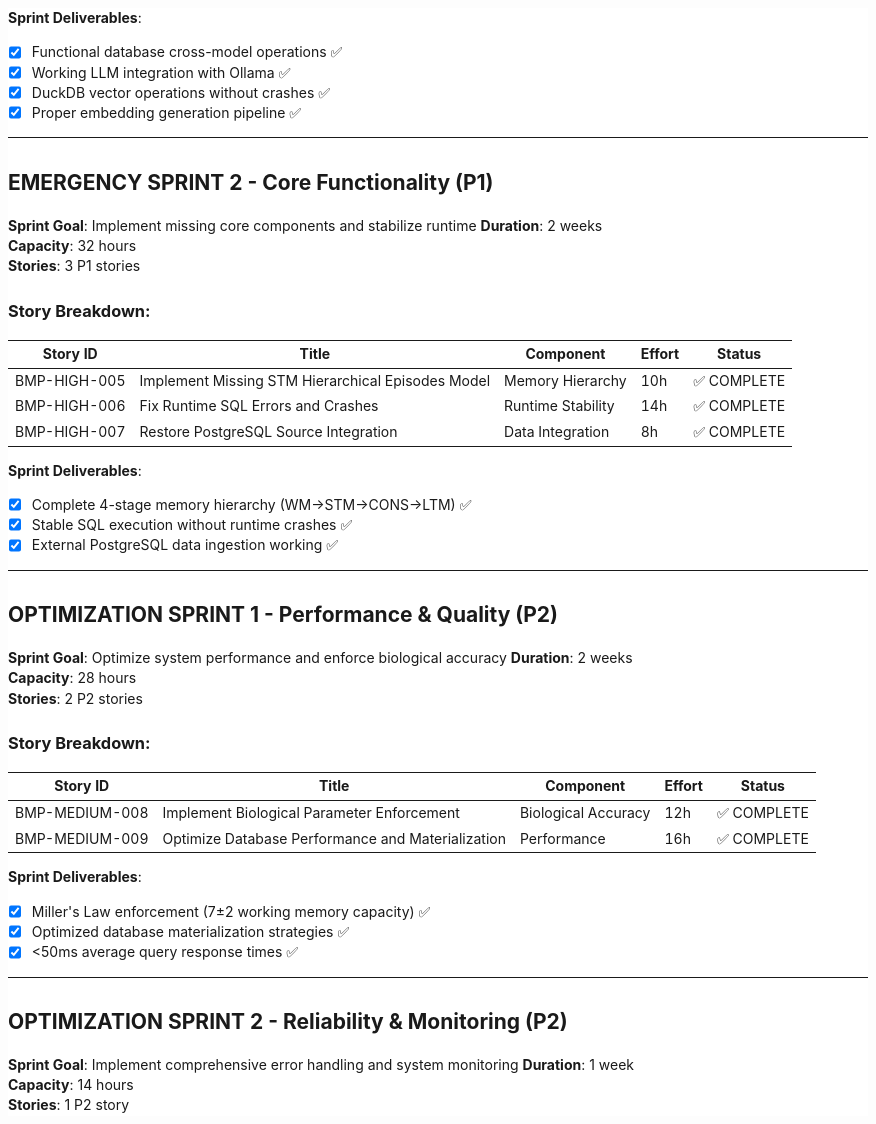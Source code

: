 **Sprint Deliverables**:
- [x] Functional database cross-model operations ✅
- [x] Working LLM integration with Ollama ✅
- [x] DuckDB vector operations without crashes ✅
- [x] Proper embedding generation pipeline ✅

---

## **EMERGENCY SPRINT 2 - Core Functionality (P1)**
**Sprint Goal**: Implement missing core components and stabilize runtime
**Duration**: 2 weeks  
**Capacity**: 32 hours  
**Stories**: 3 P1 stories  

### Story Breakdown:
| Story ID | Title | Component | Effort | Status |
|----------|-------|-----------|---------|---------|
| BMP-HIGH-005 | Implement Missing STM Hierarchical Episodes Model | Memory Hierarchy | 10h | ✅ COMPLETE |
| BMP-HIGH-006 | Fix Runtime SQL Errors and Crashes | Runtime Stability | 14h | ✅ COMPLETE |
| BMP-HIGH-007 | Restore PostgreSQL Source Integration | Data Integration | 8h | ✅ COMPLETE |

**Sprint Deliverables**:
- [x] Complete 4-stage memory hierarchy (WM→STM→CONS→LTM) ✅
- [x] Stable SQL execution without runtime crashes ✅
- [x] External PostgreSQL data ingestion working ✅

---

## **OPTIMIZATION SPRINT 1 - Performance & Quality (P2)**
**Sprint Goal**: Optimize system performance and enforce biological accuracy
**Duration**: 2 weeks  
**Capacity**: 28 hours  
**Stories**: 2 P2 stories  

### Story Breakdown:
| Story ID | Title | Component | Effort | Status |
|----------|-------|-----------|---------|---------|
| BMP-MEDIUM-008 | Implement Biological Parameter Enforcement | Biological Accuracy | 12h | ✅ COMPLETE |
| BMP-MEDIUM-009 | Optimize Database Performance and Materialization | Performance | 16h | ✅ COMPLETE |

**Sprint Deliverables**:
- [x] Miller's Law enforcement (7±2 working memory capacity) ✅
- [x] Optimized database materialization strategies ✅
- [x] <50ms average query response times ✅

---

## **OPTIMIZATION SPRINT 2 - Reliability & Monitoring (P2)**
**Sprint Goal**: Implement comprehensive error handling and system monitoring
**Duration**: 1 week  
**Capacity**: 14 hours  
**Stories**: 1 P2 story  
